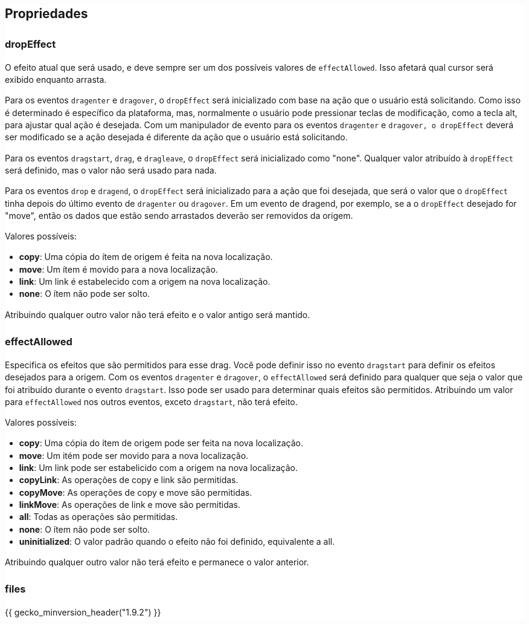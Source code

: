 ## Propriedades

### dropEffect

O efeito atual que será usado, e deve sempre ser um dos possíveis valores de `effectAllowed`. Isso afetará qual cursor será exibido enquanto arrasta.

Para os eventos `dragenter` e `dragover`, o `dropEffect` será inicializado com base na ação que o usuário está solicitando. Como isso é determinado é específico da plataforma, mas, normalmente o usuário pode pressionar teclas de modificação, como a tecla alt, para ajustar qual ação é desejada. Com um manipulador de evento para os eventos `dragenter` e `dragover, o dropEffect` deverá ser modificado se a ação desejada é diferente da ação que o usuário está solicitando.

Para os eventos `dragstart`, `drag`, e `dragleave`, o `dropEffect` será inicializado como "none". Qualquer valor atribuído à `dropEffect` será definido, mas o valor não será usado para nada.

Para os eventos `drop` e `dragend`, o `dropEffect` será inicializado para a ação que foi desejada, que será o valor que o `dropEffect` tinha depois do último evento de `dragenter` ou `dragover`. Em um evento de dragend, por exemplo, se a o `dropEffect` desejado for "move", então os dados que estão sendo arrastados deverão ser removidos da origem.

Valores possíveis:

- **copy**: Uma cópia do ítem de origem é feita na nova localização.
- **move**: Um ítem é movido para a nova localização.
- **link**: Um link é estabelecido com a origem na nova localização.
- **none**: O ítem não pode ser solto.

Atribuindo qualquer outro valor não terá efeito e o valor antigo será mantido.

### effectAllowed

Especifica os efeitos que são permitidos para esse drag. Você pode definir isso no evento `dragstart` para definir os efeitos desejados para a origem. Com os eventos `dragenter` e `dragover`, o `effectAllowed` será definido para qualquer que seja o valor que foi atribuído durante o evento `dragstart`. Isso pode ser usado para determinar quais efeitos são permitidos. Atribuindo um valor para `effectAllowed` nos outros eventos, exceto `dragstart`, não terá efeito.

Valores possíveis:

- **copy**: Uma cópia do ítem de origem pode ser feita na nova localização.
- **move**: Um itém pode ser movido para a nova localização.
- **link**: Um link pode ser estabelicido com a origem na nova localização.
- **copyLink**: As operações de copy e link são permitidas.
- **copyMove**: As operações de copy e move são permitidas.
- **linkMove**: As operações de link e move são permitidas.
- **all**: Todas as operações são permitidas.
- **none**: O ítem não pode ser solto.
- **uninitialized**: O valor padrão quando o efeito não foi definido, equivalente a all.

Atribuindo qualquer outro valor não terá efeito e permanece o valor anterior.

### files

{{ gecko_minversion_header("1.9.2") }}
